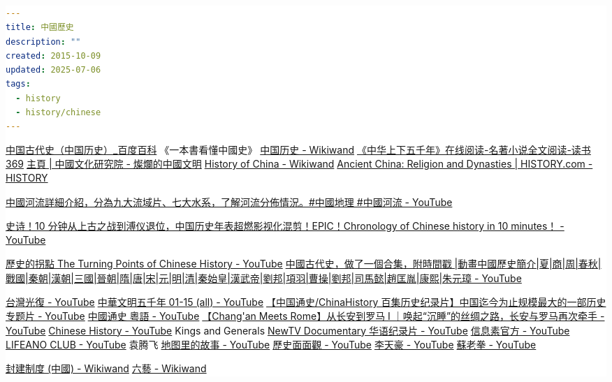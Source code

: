 ```yaml
---
title: 中國歷史
description: ""
created: 2015-10-09
updated: 2025-07-06
tags:
  - history
  - history/chinese
---
```


[中国古代史（中国历史）\_百度百科](https://baike.baidu.com/item/%E4%B8%AD%E5%9B%BD%E5%8F%A4%E4%BB%A3%E5%8F%B2/3093)
《一本書看懂中國史》
[中国历史 - Wikiwand](https://www.wikiwand.com/zh/%E4%B8%AD%E5%9B%BD%E5%8E%86%E5%8F%B2)
[《中华上下五千年》在线阅读-名著小说全文阅读-读书 369](http://www.dushu369.com/gushi/zhsxwqn/)
[主頁 | 中國文化研究院 - 燦爛的中國文明](https://chiculture.org.hk/)
[History of China - Wikiwand](https://www.wikiwand.com/en/History_of_China)
[Ancient China: Religion and Dynasties | HISTORY.com - HISTORY](https://www.history.com/topics/ancient-china)

[中國河流詳細介紹，分為九大流域片、七大水系，了解河流分佈情況。#中國地理 #中國河流 - YouTube](https://www.youtube.com/watch?v=wRZ8w_4JBzs)

[史诗！10 分钟从上古之战到溥仪退位，中国历史年表超燃影视化混剪！EPIC！Chronology of Chinese history in 10 minutes！ - YouTube](https://www.youtube.com/watch?v=zBtHgHy2iyM)

[歷史的拐點 The Turning Points of Chinese History - YouTube](https://www.youtube.com/playlist?list=PLGm8cxDg-l7OO4IY6ORTzatcUsbXBDSic)
[中國古代史，做了一個合集，附時間戳 |動畫中國歷史簡介|夏|商|周|春秋|戰國|秦朝|漢朝|三國|晉朝|隋|唐|宋|元|明|清|秦始皇|漢武帝|劉邦|項羽|曹操|劉邦|司馬懿|趙匡胤|康熙|朱元璋 - YouTube](https://www.youtube.com/watch?v=C9Qie0RFSLQ)

[台灣光復 - YouTube](https://www.youtube.com/playlist?list=PLoiYkHy1rNjnnxnQeIF_N-Uxx3xsBIdak)
[中華文明五千年 01-15 (all) - YouTube](https://www.youtube.com/playlist?list=PLQQAWI4dNUofkZXAOxaTx7tBoDj44O94R)
[【中国通史/ChinaHistory 百集历史纪录片】中国迄今为止规模最大的一部历史专题片 - YouTube](https://www.youtube.com/playlist?list=PLOrf2h5ONlwUTW9etWK4b3xQiz8LdgkKS)
[中國通史 粵語 - YouTube](https://www.youtube.com/playlist?list=PLri61F2aPbPxJ9VQ-5tvaWzhVDyA3tYQt)
[【Chang'an Meets Rome】从长安到罗马 Ⅰ ｜唤起“沉睡”的丝绸之路，长安与罗马再次牵手 - YouTube](https://www.youtube.com/playlist?list=PLqid5YompiAgTlHR-YY7aHKBhfujWNJel)
[Chinese History - YouTube](https://www.youtube.com/playlist?list=PLaBYW76inbX7-09r2c5HvE8OHFwePbgV6) Kings and Generals
[NewTV Documentary 华语纪录片 - YouTube](https://www.youtube.com/@documentarychinatv)
[信息素官方 - YouTube](https://www.youtube.com/@xinxisu_1003)
[LIFEANO CLUB - YouTube](https://www.youtube.com/@yuansir/playlists) 袁腾飞
[地图里的故事 - YouTube](https://www.youtube.com/@DiTuLiDeGuShi)
[歷史面面觀 - YouTube](https://www.youtube.com/@history_aspects)
[李天豪 - YouTube](https://www.youtube.com/@leecehao)
[蘇老拳 - YouTube](https://www.youtube.com/@PandaSuHistory)

[封建制度 (中國) - Wikiwand](<https://www.wikiwand.com/zh/%E5%B0%81%E5%BB%BA%E5%88%B6%E5%BA%A6_(%E4%B8%AD%E5%9C%8B)>)
[六藝 - Wikiwand](https://www.wikiwand.com/zh/%E5%85%AD%E8%89%BA)
